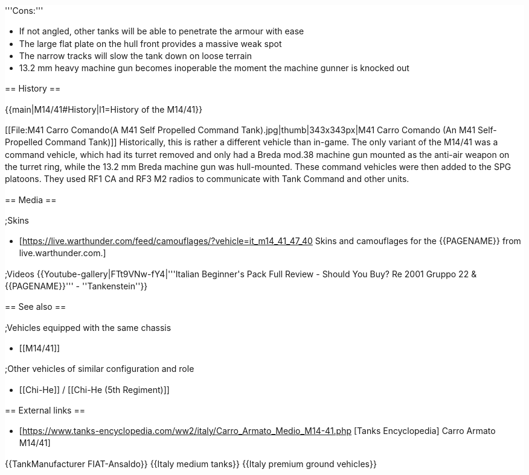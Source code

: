 '''Cons:'''

- If not angled, other tanks will be able to penetrate the armour with ease
- The large flat plate on the hull front provides a massive weak spot
- The narrow tracks will slow the tank down on loose terrain
- 13.2 mm heavy machine gun becomes inoperable the moment the machine gunner is knocked out

== History ==



{{main|M14/41#History|l1=History of the M14/41}}

[[File:M41 Carro Comando(A M41 Self Propelled Command Tank).jpg|thumb|343x343px|M41 Carro Comando (An M41 Self-Propelled Command Tank)]]
Historically, this is rather a different vehicle than in-game. The only variant of the M14/41 was a command vehicle, which had its turret removed and only had a Breda mod.38 machine gun mounted as the anti-air weapon on the turret ring, while the 13.2 mm Breda machine gun was hull-mounted. These command vehicles were then added to the SPG platoons. They used RF1 CA and RF3 M2 radios to communicate with Tank Command and other units.

== Media ==



;Skins

- [https://live.warthunder.com/feed/camouflages/?vehicle=it_m14_41_47_40 Skins and camouflages for the {{PAGENAME}} from live.warthunder.com.]

;Videos
{{Youtube-gallery|FTt9VNw-fY4|'''Italian Beginner's Pack Full Review - Should You Buy? Re 2001 Gruppo 22 & {{PAGENAME}}''' - ''Tankenstein''}}

== See also ==



;Vehicles equipped with the same chassis

- [[M14/41]]

;Other vehicles of similar configuration and role

- [[Chi-He]] / [[Chi-He (5th Regiment)]]

== External links ==



- [https://www.tanks-encyclopedia.com/ww2/italy/Carro_Armato_Medio_M14-41.php <nowiki>[Tanks Encyclopedia]</nowiki> Carro Armato M14/41]

{{TankManufacturer FIAT-Ansaldo}}
{{Italy medium tanks}}
{{Italy premium ground vehicles}}
